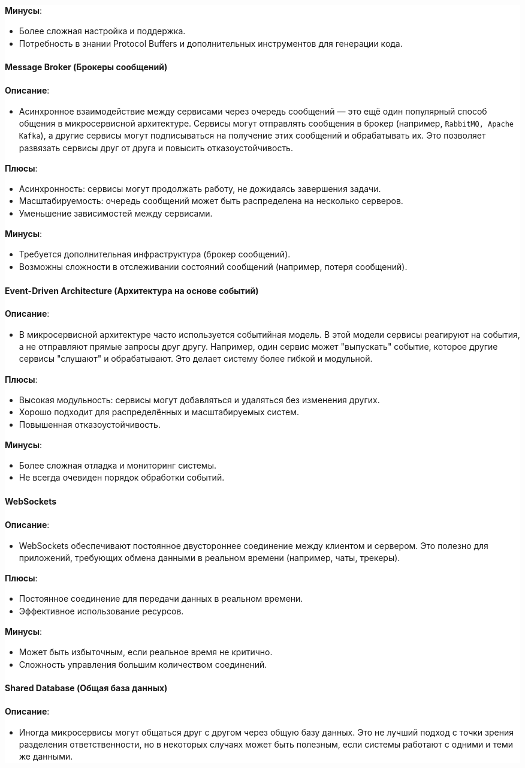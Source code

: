 **Минусы**:
- Более сложная настройка и поддержка.
- Потребность в знании Protocol Buffers и дополнительных инструментов для генерации кода.

#### Message Broker (Брокеры сообщений)
**Описание**:
- Асинхронное взаимодействие между сервисами через очередь сообщений — это ещё один популярный способ общения в микросервисной архитектуре. Сервисы могут отправлять сообщения в брокер (например, `RabbitMQ, Apache Kafka`), а другие сервисы могут подписываться на получение этих сообщений и обрабатывать их. Это позволяет развязать сервисы друг от друга и повысить отказоустойчивость.

**Плюсы**:
- Асинхронность: сервисы могут продолжать работу, не дожидаясь завершения задачи.
- Масштабируемость: очередь сообщений может быть распределена на несколько серверов.
- Уменьшение зависимостей между сервисами.

**Минусы**:
- Требуется дополнительная инфраструктура (брокер сообщений).
- Возможны сложности в отслеживании состояний сообщений (например, потеря сообщений).

#### Event-Driven Architecture (Архитектура на основе событий)
**Описание**:
- В микросервисной архитектуре часто используется событийная модель. В этой модели сервисы реагируют на события, а не отправляют прямые запросы друг другу. Например, один сервис может "выпускать" событие, которое другие сервисы "слушают" и обрабатывают. Это делает систему более гибкой и модульной.

**Плюсы**:
- Высокая модульность: сервисы могут добавляться и удаляться без изменения других.
- Хорошо подходит для распределённых и масштабируемых систем.
- Повышенная отказоустойчивость.

**Минусы**:
- Более сложная отладка и мониторинг системы.
- Не всегда очевиден порядок обработки событий.

#### WebSockets
**Описание**:
- WebSockets обеспечивают постоянное двустороннее соединение между клиентом и сервером. Это полезно для приложений, требующих обмена данными в реальном времени (например, чаты, трекеры).

**Плюсы**:
- Постоянное соединение для передачи данных в реальном времени.
- Эффективное использование ресурсов.

**Минусы**:
- Может быть избыточным, если реальное время не критично.
- Сложность управления большим количеством соединений.

#### Shared Database (Общая база данных)
**Описание**:
- Иногда микросервисы могут общаться друг с другом через общую базу данных. Это не лучший подход с точки зрения разделения ответственности, но в некоторых случаях может быть полезным, если системы работают с одними и теми же данными.
